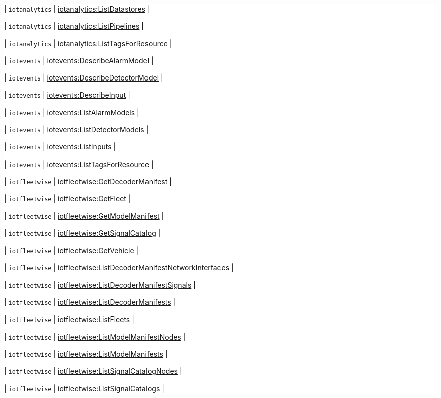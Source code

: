 | `iotanalytics` | [iotanalytics:ListDatastores](../actions.md#iotanalytics:listdatastores) |

| `iotanalytics` | [iotanalytics:ListPipelines](../actions.md#iotanalytics:listpipelines) |

| `iotanalytics` | [iotanalytics:ListTagsForResource](../actions.md#iotanalytics:listtagsforresource) |

| `iotevents` | [iotevents:DescribeAlarmModel](../actions.md#iotevents:describealarmmodel) |

| `iotevents` | [iotevents:DescribeDetectorModel](../actions.md#iotevents:describedetectormodel) |

| `iotevents` | [iotevents:DescribeInput](../actions.md#iotevents:describeinput) |

| `iotevents` | [iotevents:ListAlarmModels](../actions.md#iotevents:listalarmmodels) |

| `iotevents` | [iotevents:ListDetectorModels](../actions.md#iotevents:listdetectormodels) |

| `iotevents` | [iotevents:ListInputs](../actions.md#iotevents:listinputs) |

| `iotevents` | [iotevents:ListTagsForResource](../actions.md#iotevents:listtagsforresource) |

| `iotfleetwise` | [iotfleetwise:GetDecoderManifest](../actions.md#iotfleetwise:getdecodermanifest) |

| `iotfleetwise` | [iotfleetwise:GetFleet](../actions.md#iotfleetwise:getfleet) |

| `iotfleetwise` | [iotfleetwise:GetModelManifest](../actions.md#iotfleetwise:getmodelmanifest) |

| `iotfleetwise` | [iotfleetwise:GetSignalCatalog](../actions.md#iotfleetwise:getsignalcatalog) |

| `iotfleetwise` | [iotfleetwise:GetVehicle](../actions.md#iotfleetwise:getvehicle) |

| `iotfleetwise` | [iotfleetwise:ListDecoderManifestNetworkInterfaces](../actions.md#iotfleetwise:listdecodermanifestnetworkinterfaces) |

| `iotfleetwise` | [iotfleetwise:ListDecoderManifestSignals](../actions.md#iotfleetwise:listdecodermanifestsignals) |

| `iotfleetwise` | [iotfleetwise:ListDecoderManifests](../actions.md#iotfleetwise:listdecodermanifests) |

| `iotfleetwise` | [iotfleetwise:ListFleets](../actions.md#iotfleetwise:listfleets) |

| `iotfleetwise` | [iotfleetwise:ListModelManifestNodes](../actions.md#iotfleetwise:listmodelmanifestnodes) |

| `iotfleetwise` | [iotfleetwise:ListModelManifests](../actions.md#iotfleetwise:listmodelmanifests) |

| `iotfleetwise` | [iotfleetwise:ListSignalCatalogNodes](../actions.md#iotfleetwise:listsignalcatalognodes) |

| `iotfleetwise` | [iotfleetwise:ListSignalCatalogs](../actions.md#iotfleetwise:listsignalcatalogs) |
